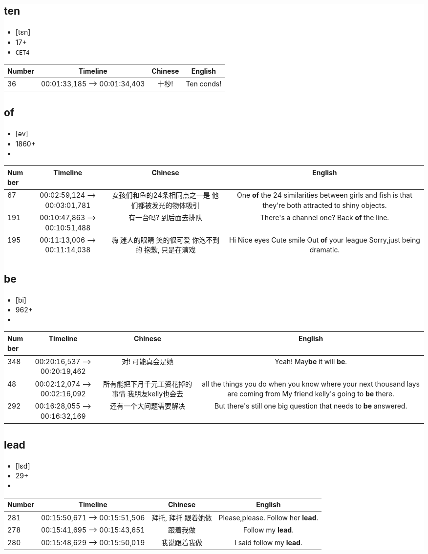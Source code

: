 ## ten
* [tɛn] 
* 17+
* `CET4` 


| Number  | Timeline  | Chinese  | English  | 
| :-------- | :---------: | :---------: | :---------: | 
|36|00:01:33,185 --> 00:01:34,403|十秒! |Ten conds! |

## of
* [əv] 
* 1860+
* 


| Number  | Timeline  | Chinese  | English  | 
| :-------- | :---------: | :---------: | :---------: | 
|67|00:02:59,124 --> 00:03:01,781|女孩们和鱼的24条相同点之一是 他们都被发光的物体吸引 |One <b>of</b> the 24 similarities between girls and fish is that they're both attracted to shiny objects. |
|191|00:10:47,863 --> 00:10:51,488|有一台吗? 到后面去排队 |There's a channel one? Back <b>of</b> the line. |
|195|00:11:13,006 --> 00:11:14,038|嗨 迷人的眼睛 笑的很可爱 你泡不到的 抱歉, 只是在演戏 |Hi Nice eyes Cute smile Out <b>of</b> your league Sorry,just being dramatic. |

## be
* [bi] 
* 962+
* 


| Number  | Timeline  | Chinese  | English  | 
| :-------- | :---------: | :---------: | :---------: | 
|348|00:20:16,537 --> 00:20:19,462|对! 可能真会是她 |Yeah! May<b>be</b> it will <b>be</b>. |
|48|00:02:12,074 --> 00:02:16,092|所有能把下月千元工资花掉的事情 我朋友kelly也会去 |all the things you do when you know where your next thousand lays are coming from My friend kelly's going to <b>be</b> there. |
|292|00:16:28,055 --> 00:16:32,169|还有一个大问题需要解决 |But there's still one big question that needs to <b>be</b> answered. |

## lead
* [lɛd] 
* 29+
* 


| Number  | Timeline  | Chinese  | English  | 
| :-------- | :---------: | :---------: | :---------: | 
|281|00:15:50,671 --> 00:15:51,506|拜托, 拜托 跟着她做 |Please,please. Follow her <b>lead</b>. |
|278|00:15:41,695 --> 00:15:43,651|跟着我做 |Follow my <b>lead</b>. |
|280|00:15:48,629 --> 00:15:50,019|我说跟着我做 |I said follow my <b>lead</b>. |
